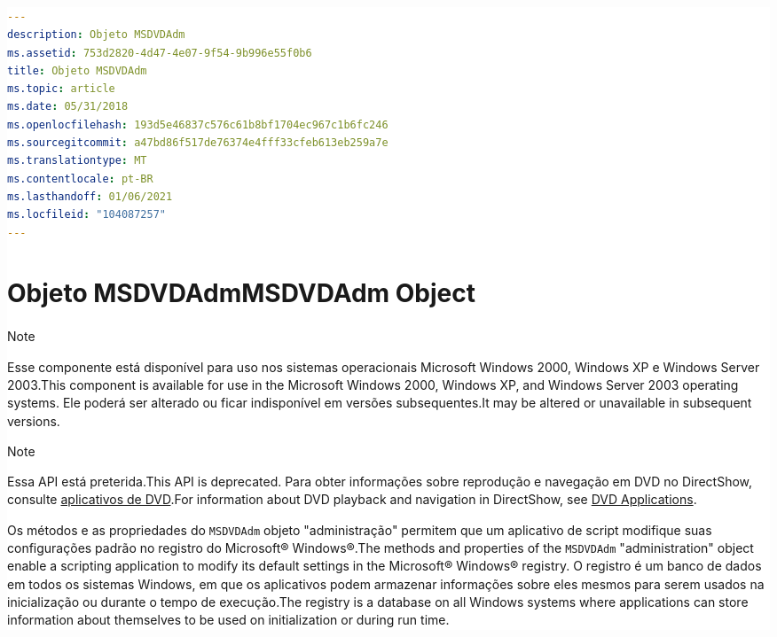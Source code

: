 ```yaml
---
description: Objeto MSDVDAdm
ms.assetid: 753d2820-4d47-4e07-9f54-9b996e55f0b6
title: Objeto MSDVDAdm
ms.topic: article
ms.date: 05/31/2018
ms.openlocfilehash: 193d5e46837c576c61b8bf1704ec967c1b6fc246
ms.sourcegitcommit: a47bd86f517de76374e4fff33cfeb613eb259a7e
ms.translationtype: MT
ms.contentlocale: pt-BR
ms.lasthandoff: 01/06/2021
ms.locfileid: "104087257"
---
```

# <a name="msdvdadm-object"></a><span data-ttu-id="e3d75-103">Objeto MSDVDAdm</span><span class="sxs-lookup"><span data-stu-id="e3d75-103">MSDVDAdm Object</span></span>

> [!Note]  
> <span data-ttu-id="e3d75-104">Esse componente está disponível para uso nos sistemas operacionais Microsoft Windows 2000, Windows XP e Windows Server 2003.</span><span class="sxs-lookup"><span data-stu-id="e3d75-104">This component is available for use in the Microsoft Windows 2000, Windows XP, and Windows Server 2003 operating systems.</span></span> <span data-ttu-id="e3d75-105">Ele poderá ser alterado ou ficar indisponível em versões subsequentes.</span><span class="sxs-lookup"><span data-stu-id="e3d75-105">It may be altered or unavailable in subsequent versions.</span></span>

 

> [!Note]  
> <span data-ttu-id="e3d75-106">Essa API está preterida.</span><span class="sxs-lookup"><span data-stu-id="e3d75-106">This API is deprecated.</span></span> <span data-ttu-id="e3d75-107">Para obter informações sobre reprodução e navegação em DVD no DirectShow, consulte [aplicativos de DVD](dvd-applications.md).</span><span class="sxs-lookup"><span data-stu-id="e3d75-107">For information about DVD playback and navigation in DirectShow, see [DVD Applications](dvd-applications.md).</span></span>

 

<span data-ttu-id="e3d75-108">Os métodos e as propriedades do `MSDVDAdm` objeto "administração" permitem que um aplicativo de script modifique suas configurações padrão no registro do Microsoft® Windows®.</span><span class="sxs-lookup"><span data-stu-id="e3d75-108">The methods and properties of the `MSDVDAdm` "administration" object enable a scripting application to modify its default settings in the Microsoft® Windows® registry.</span></span> <span data-ttu-id="e3d75-109">O registro é um banco de dados em todos os sistemas Windows, em que os aplicativos podem armazenar informações sobre eles mesmos para serem usados na inicialização ou durante o tempo de execução.</span><span class="sxs-lookup"><span data-stu-id="e3d75-109">The registry is a database on all Windows systems where applications can store information about themselves to be used on initialization or during run time.</span></span>
